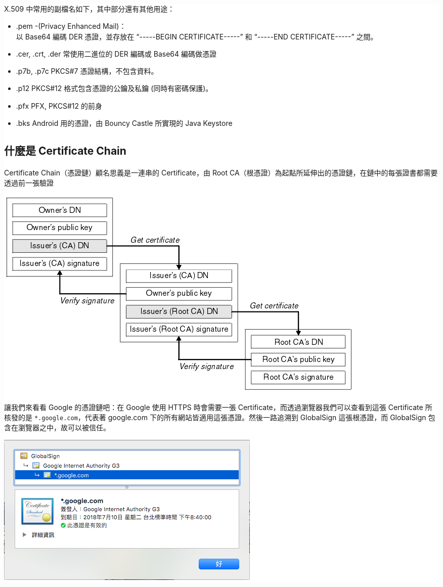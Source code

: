 X.509 中常用的副檔名如下，其中部分還有其他用途：

- .pem -(Privacy Enhanced Mail)：  
以 Base64 編碼 DER 憑證，並存放在 “-----BEGIN CERTIFICATE-----” 和 “-----END CERTIFICATE-----” 之間。

- .cer, .crt, .der
常使用二進位的 DER 編碼或 Base64 編碼做憑證

- .p7b, .p7c
PKCS#7 憑證結構，不包含資料。

- .p12
PKCS#12 格式包含憑證的公鑰及私鑰 (同時有密碼保護)。

- .pfx
PFX, PKCS#12 的前身

- .bks
Android 用的憑證，由 Bouncy Castle 所實現的 Java Keystore

## 什麼是 Certificate Chain ##

Certificate Chain（憑證鏈）顧名思義是一連串的 Certificate，由 Root CA（根憑證）為起點所延伸出的憑證鏈，在鏈中的每張證書都需要透過前一張驗證

![Certificate Chain](certificate-chain.gif)

讓我們來看看 Google 的憑證鏈吧：在 Google 使用 HTTPS 時會需要一張 Certificate，而透過瀏覽器我們可以查看到這張 Certificate 所核發的是 `*.google.com`，代表著 google.com 下的所有網站皆適用這張憑證。然後一路追溯到 GlobalSign 這張根憑證，而 GlobalSign 包含在瀏覽器之中，故可以被信任。

![Google Certificate](google-certificate.png)
